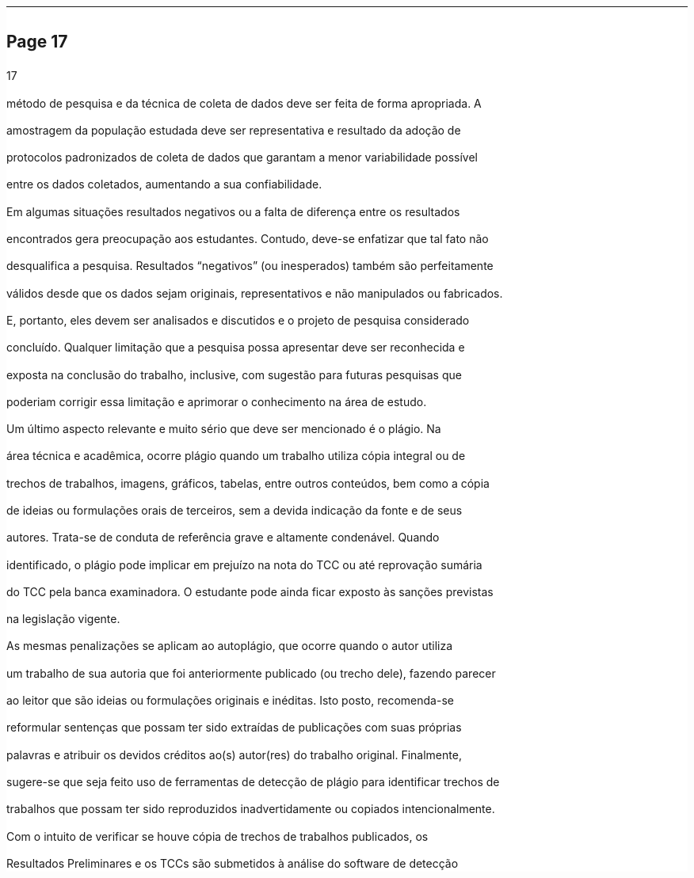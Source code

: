 
---
## Page 17

17

método de pesquisa e da técnica de coleta de dados deve ser feita de forma apropriada. A

amostragem da população estudada deve ser representativa e resultado da adoção de

protocolos padronizados de coleta de dados que garantam a menor variabilidade possível

entre os dados coletados, aumentando a sua confiabilidade.

Em algumas situações resultados negativos ou a falta de diferença entre os resultados

encontrados gera preocupação aos estudantes. Contudo, deve-se enfatizar que tal fato não

desqualifica a pesquisa. Resultados “negativos” (ou inesperados) também são perfeitamente

válidos desde que os dados sejam originais, representativos e não manipulados ou fabricados.

E, portanto, eles devem ser analisados e discutidos e o projeto de pesquisa considerado

concluído. Qualquer limitação que a pesquisa possa apresentar deve ser reconhecida e

exposta na conclusão do trabalho, inclusive, com sugestão para futuras pesquisas que

poderiam corrigir essa limitação e aprimorar o conhecimento na área de estudo.

Um último aspecto relevante e muito sério que deve ser mencionado é o plágio. Na

área técnica e acadêmica, ocorre plágio quando um trabalho utiliza cópia integral ou de

trechos de trabalhos, imagens, gráficos, tabelas, entre outros conteúdos, bem como a cópia

de ideias ou formulações orais de terceiros, sem a devida indicação da fonte e de seus

autores. Trata-se de conduta de referência grave e altamente condenável. Quando

identificado, o plágio pode implicar em prejuízo na nota do TCC ou até reprovação sumária

do TCC pela banca examinadora. O estudante pode ainda ficar exposto às sanções previstas

na legislação vigente.

As mesmas penalizações se aplicam ao autoplágio, que ocorre quando o autor utiliza

um trabalho de sua autoria que foi anteriormente publicado (ou trecho dele), fazendo parecer

ao leitor que são ideias ou formulações originais e inéditas. Isto posto, recomenda-se

reformular sentenças que possam ter sido extraídas de publicações com suas próprias

palavras e atribuir os devidos créditos ao(s) autor(res) do trabalho original. Finalmente,

sugere-se que seja feito uso de ferramentas de detecção de plágio para identificar trechos de

trabalhos que possam ter sido reproduzidos inadvertidamente ou copiados intencionalmente.

Com o intuito de verificar se houve cópia de trechos de trabalhos publicados, os

Resultados Preliminares e os TCCs são submetidos à análise do software de detecção
